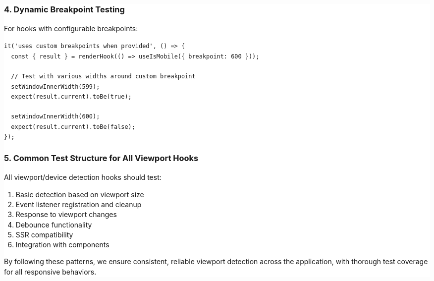 ### 4. Dynamic Breakpoint Testing

For hooks with configurable breakpoints:

```tsx
it('uses custom breakpoints when provided', () => {
  const { result } = renderHook(() => useIsMobile({ breakpoint: 600 }));
  
  // Test with various widths around custom breakpoint
  setWindowInnerWidth(599);
  expect(result.current).toBe(true);
  
  setWindowInnerWidth(600);
  expect(result.current).toBe(false);
});
```

### 5. Common Test Structure for All Viewport Hooks

All viewport/device detection hooks should test:

1. Basic detection based on viewport size
2. Event listener registration and cleanup
3. Response to viewport changes
4. Debounce functionality
5. SSR compatibility
6. Integration with components

By following these patterns, we ensure consistent, reliable viewport detection across the application, with thorough test coverage for all responsive behaviors. 